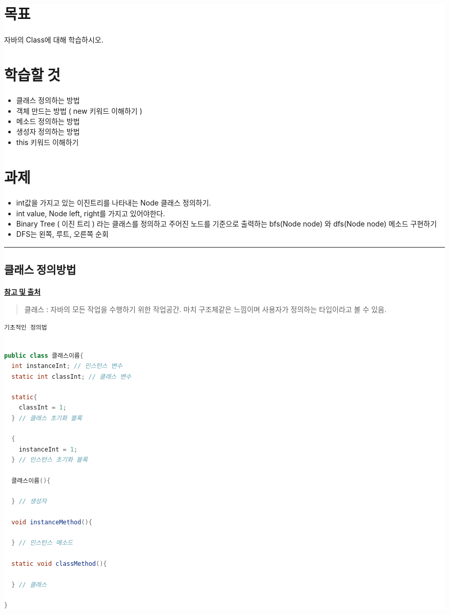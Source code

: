 # 목표

자바의 Class에 대해 학습하시오.

# 학습할 것

- 클래스 정의하는 방법
- 객체 만드는 방법 ( new 키워드 이해하기 )
- 메소드 정의하는 방법
- 생성자 정의하는 방법
- this 키워드 이해하기

# 과제

- int값을 가지고 있는 이진트리를 나타내는 Node 클래스 정의하기.
- int value, Node left, right를 가지고 있어야한다.
- Binary Tree ( 이진 트리 ) 라는 클래스를 정의하고 주어진 노드를 기준으로 출력하는 bfs(Node node) 와 dfs(Node node) 메소드 구현하기
- DFS는 왼쪽, 루트, 오른쪽 순회

* * *

## 클래스 정의방법

**[참고 및 출처](https://jeeneee.dev/java-live-study/week5-class/)**

> 클래스 : 자바의 모든 작업을 수행하기 위한 작업공간. 마치 구조체같은 느낌이며 사용자가 정의하는 타입이라고 볼 수 있음.

`기초적인 정의법`

~~~java

public class 클래스이름{
  int instanceInt; // 인스턴스 변수
  static int classInt; // 클래스 변수
  
  static{
    classInt = 1;
  } // 클래스 초기화 블록
  
  {
    instanceInt = 1;
  } // 인스턴스 초기화 블록
  
  클래스이름(){
  
  } // 생성자
  
  void instanceMethod(){
  
  } // 인스턴스 메소드
  
  static void classMethod(){
  
  } // 클래스 

}

~~~
